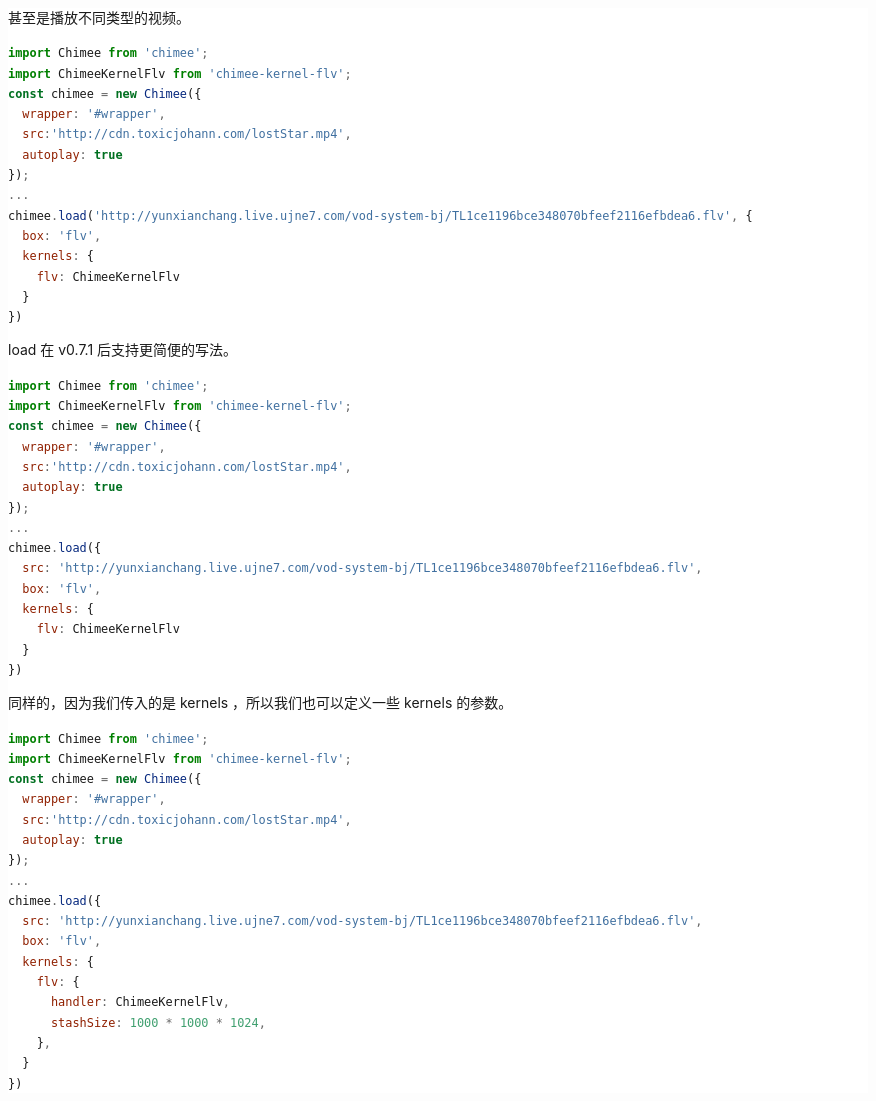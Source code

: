 甚至是播放不同类型的视频。

```javascript
import Chimee from 'chimee';
import ChimeeKernelFlv from 'chimee-kernel-flv';
const chimee = new Chimee({
  wrapper: '#wrapper',
  src:'http://cdn.toxicjohann.com/lostStar.mp4',
  autoplay: true
});
...
chimee.load('http://yunxianchang.live.ujne7.com/vod-system-bj/TL1ce1196bce348070bfeef2116efbdea6.flv', {
  box: 'flv',
  kernels: {
    flv: ChimeeKernelFlv
  }
})
```

load 在 v0.7.1 后支持更简便的写法。

```javascript
import Chimee from 'chimee';
import ChimeeKernelFlv from 'chimee-kernel-flv';
const chimee = new Chimee({
  wrapper: '#wrapper',
  src:'http://cdn.toxicjohann.com/lostStar.mp4',
  autoplay: true
});
...
chimee.load({
  src: 'http://yunxianchang.live.ujne7.com/vod-system-bj/TL1ce1196bce348070bfeef2116efbdea6.flv',
  box: 'flv',
  kernels: {
    flv: ChimeeKernelFlv
  }
})
```

同样的，因为我们传入的是 kernels ，所以我们也可以定义一些 kernels 的参数。

```javascript
import Chimee from 'chimee';
import ChimeeKernelFlv from 'chimee-kernel-flv';
const chimee = new Chimee({
  wrapper: '#wrapper',
  src:'http://cdn.toxicjohann.com/lostStar.mp4',
  autoplay: true
});
...
chimee.load({
  src: 'http://yunxianchang.live.ujne7.com/vod-system-bj/TL1ce1196bce348070bfeef2116efbdea6.flv',
  box: 'flv',
  kernels: {
    flv: {
      handler: ChimeeKernelFlv,
      stashSize: 1000 * 1000 * 1024,
    },
  }
})
```
